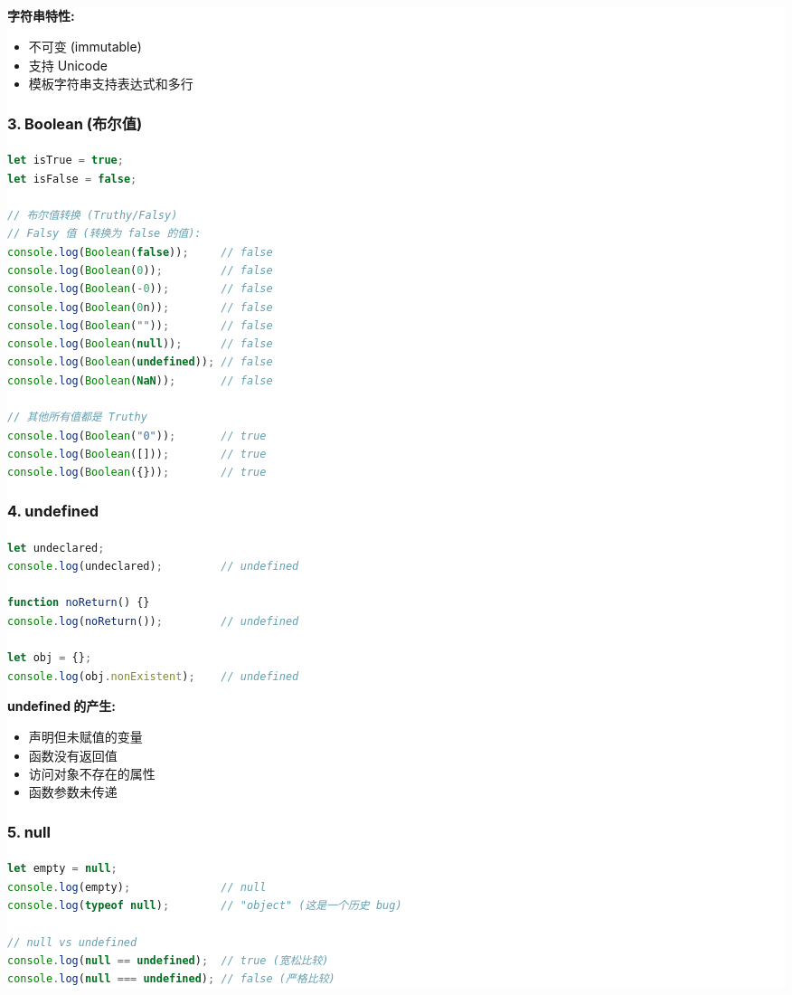 **字符串特性:**
- 不可变 (immutable)
- 支持 Unicode
- 模板字符串支持表达式和多行

### 3. Boolean (布尔值)

```javascript
let isTrue = true;
let isFalse = false;

// 布尔值转换 (Truthy/Falsy)
// Falsy 值 (转换为 false 的值):
console.log(Boolean(false));     // false
console.log(Boolean(0));         // false
console.log(Boolean(-0));        // false
console.log(Boolean(0n));        // false
console.log(Boolean(""));        // false
console.log(Boolean(null));      // false
console.log(Boolean(undefined)); // false
console.log(Boolean(NaN));       // false

// 其他所有值都是 Truthy
console.log(Boolean("0"));       // true
console.log(Boolean([]));        // true
console.log(Boolean({}));        // true
```

### 4. undefined

```javascript
let undeclared;
console.log(undeclared);         // undefined

function noReturn() {}
console.log(noReturn());         // undefined

let obj = {};
console.log(obj.nonExistent);    // undefined
```

**undefined 的产生:**
- 声明但未赋值的变量
- 函数没有返回值
- 访问对象不存在的属性
- 函数参数未传递

### 5. null

```javascript
let empty = null;
console.log(empty);              // null
console.log(typeof null);        // "object" (这是一个历史 bug)

// null vs undefined
console.log(null == undefined);  // true (宽松比较)
console.log(null === undefined); // false (严格比较)
```
